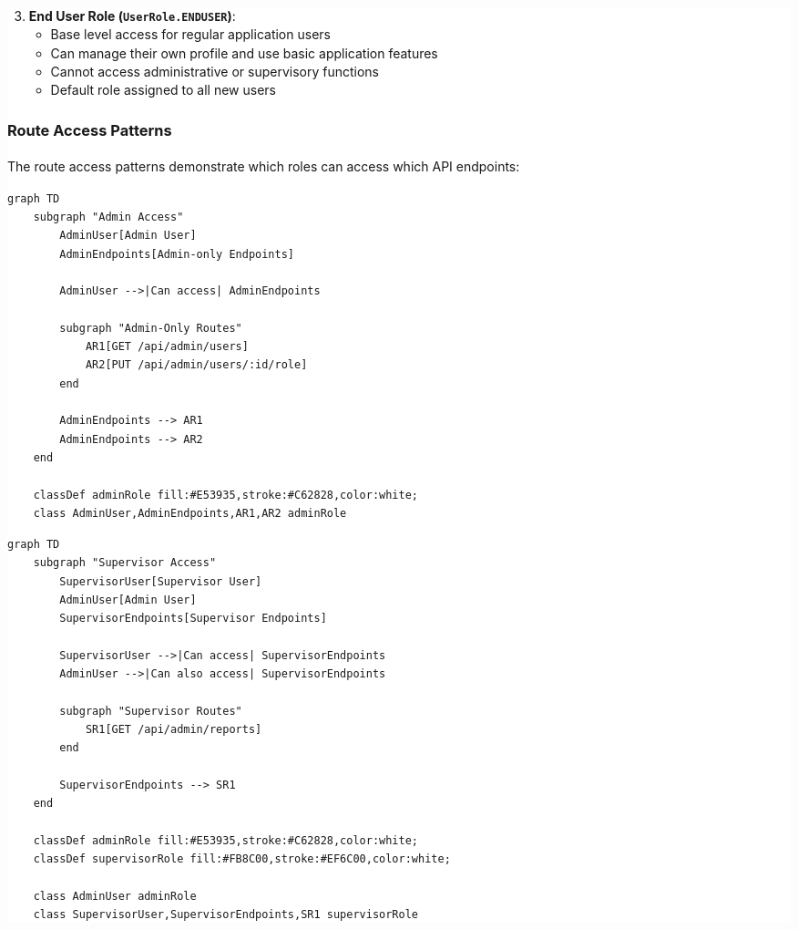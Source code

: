 3. **End User Role (`UserRole.ENDUSER`)**: 
   - Base level access for regular application users
   - Can manage their own profile and use basic application features
   - Cannot access administrative or supervisory functions
   - Default role assigned to all new users

### Route Access Patterns

The route access patterns demonstrate which roles can access which API endpoints:

```mermaid
graph TD
    subgraph "Admin Access"
        AdminUser[Admin User]
        AdminEndpoints[Admin-only Endpoints]
        
        AdminUser -->|Can access| AdminEndpoints
        
        subgraph "Admin-Only Routes"
            AR1[GET /api/admin/users]
            AR2[PUT /api/admin/users/:id/role]
        end
        
        AdminEndpoints --> AR1
        AdminEndpoints --> AR2
    end
    
    classDef adminRole fill:#E53935,stroke:#C62828,color:white;
    class AdminUser,AdminEndpoints,AR1,AR2 adminRole
```

```mermaid
graph TD
    subgraph "Supervisor Access"
        SupervisorUser[Supervisor User]
        AdminUser[Admin User]
        SupervisorEndpoints[Supervisor Endpoints]
        
        SupervisorUser -->|Can access| SupervisorEndpoints
        AdminUser -->|Can also access| SupervisorEndpoints
        
        subgraph "Supervisor Routes"
            SR1[GET /api/admin/reports]
        end
        
        SupervisorEndpoints --> SR1
    end
    
    classDef adminRole fill:#E53935,stroke:#C62828,color:white;
    classDef supervisorRole fill:#FB8C00,stroke:#EF6C00,color:white;
    
    class AdminUser adminRole
    class SupervisorUser,SupervisorEndpoints,SR1 supervisorRole
```
